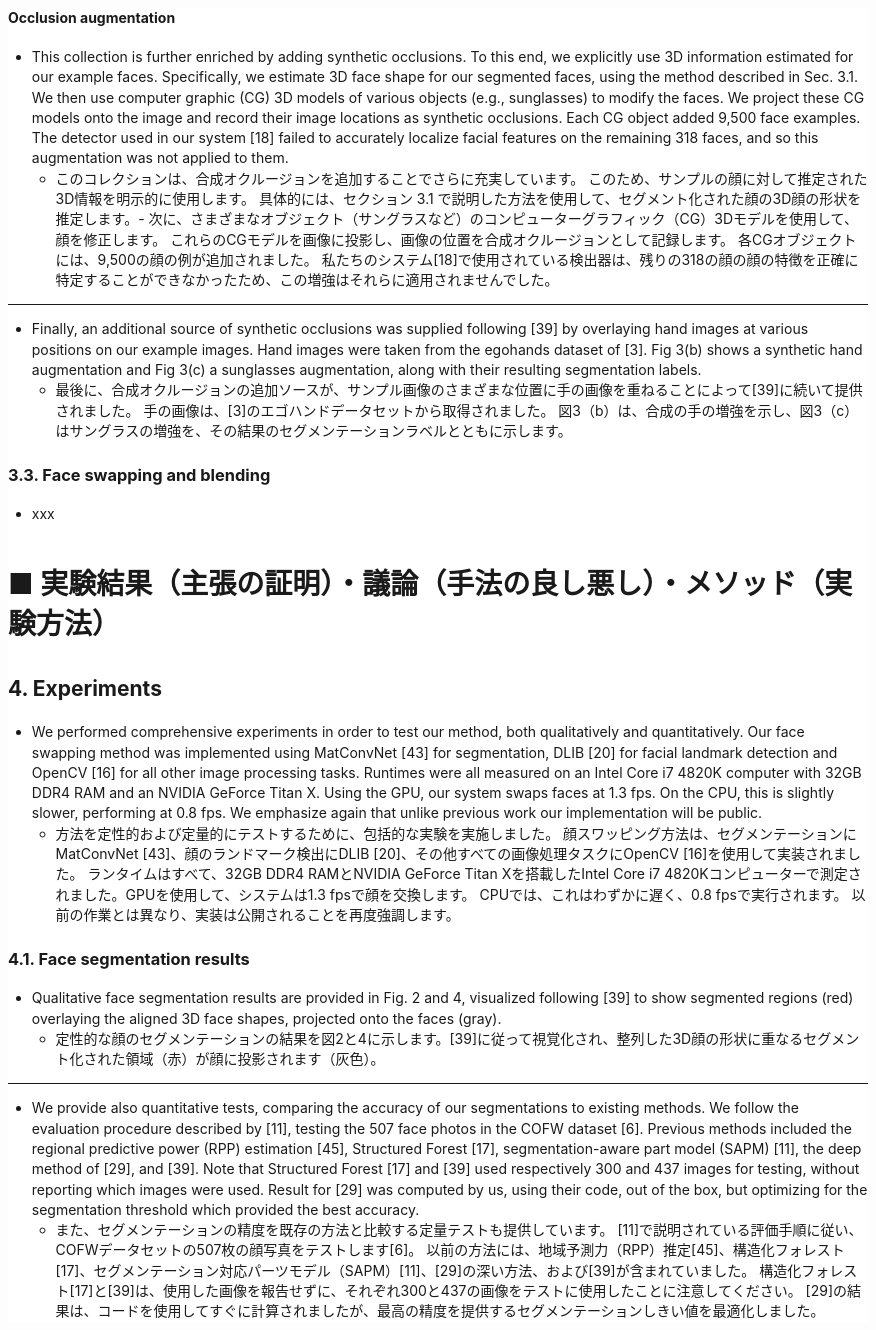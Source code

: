 #### Occlusion augmentation

- This collection is further enriched by adding synthetic occlusions. To this end, we explicitly use 3D information estimated for our example faces. Specifically, we estimate 3D face shape for our segmented faces, using the method described in Sec. 3.1. We then use computer graphic (CG) 3D models of various objects (e.g., sunglasses) to modify the faces. We project these CG models onto the image and record their image locations as synthetic occlusions. Each CG object added 9,500 face examples. The detector used in our system [18] failed to accurately localize facial features on the remaining 318 faces, and so this augmentation was not applied to them.
    - このコレクションは、合成オクルージョンを追加することでさらに充実しています。 このため、サンプルの顔に対して推定された3D情報を明示的に使用します。 具体的には、セクション 3.1 で説明した方法を使用して、セグメント化された顔の3D顔の形状を推定します。- 次に、さまざまなオブジェクト（サングラスなど）のコンピューターグラフィック（CG）3Dモデルを使用して、顔を修正します。 これらのCGモデルを画像に投影し、画像の位置を合成オクルージョンとして記録します。 各CGオブジェクトには、9,500の顔の例が追加されました。 私たちのシステム[18]で使用されている検出器は、残りの318の顔の顔の特徴を正確に特定することができなかったため、この増強はそれらに適用されませんでした。

---

- Finally, an additional source of synthetic occlusions was supplied following [39] by overlaying hand images at various positions on our example images. Hand images were taken from the egohands dataset of [3]. Fig 3(b) shows a synthetic hand augmentation and Fig 3(c) a sunglasses augmentation, along with their resulting segmentation labels.
    - 最後に、合成オクルージョンの追加ソースが、サンプル画像のさまざまな位置に手の画像を重ねることによって[39]に続いて提供されました。 手の画像は、[3]のエゴハンドデータセットから取得されました。 図3（b）は、合成の手の増強を示し、図3（c）はサングラスの増強を、その結果のセグメンテーションラベルとともに示します。
    
### 3.3. Face swapping and blending

- xxx


# ■ 実験結果（主張の証明）・議論（手法の良し悪し）・メソッド（実験方法）

## 4. Experiments

- We performed comprehensive experiments in order to test our method, both qualitatively and quantitatively. Our face swapping method was implemented using MatConvNet [43] for segmentation, DLIB [20] for facial landmark detection and OpenCV [16] for all other image processing tasks. Runtimes were all measured on an Intel Core i7 4820K computer with 32GB DDR4 RAM and an NVIDIA GeForce Titan X. Using the GPU, our system swaps faces at 1.3 fps. On the CPU, this is slightly slower, performing at 0.8 fps. We emphasize again that unlike previous work our implementation will be public.
    - 方法を定性的および定量的にテストするために、包括的な実験を実施しました。 顔スワッピング方法は、セグメンテーションにMatConvNet [43]、顔のランドマーク検出にDLIB [20]、その他すべての画像処理タスクにOpenCV [16]を使用して実装されました。 ランタイムはすべて、32GB DDR4 RAMとNVIDIA GeForce Titan Xを搭載したIntel Core i7 4820Kコンピューターで測定されました。GPUを使用して、システムは1.3 fpsで顔を交換します。 CPUでは、これはわずかに遅く、0.8 fpsで実行されます。 以前の作業とは異なり、実装は公開されることを再度強調します。

### 4.1. Face segmentation results

- Qualitative face segmentation results are provided in Fig. 2 and 4, visualized following [39] to show segmented regions (red) overlaying the aligned 3D face shapes, projected onto the faces (gray).
    - 定性的な顔のセグメンテーションの結果を図2と4に示します。[39]に従って視覚化され、整列した3D顔の形状に重なるセグメント化された領域（赤）が顔に投影されます（灰色）。

---

- We provide also quantitative tests, comparing the accuracy of our segmentations to existing methods. We follow the evaluation procedure described by [11], testing the 507 face photos in the COFW dataset [6]. Previous methods included the regional predictive power (RPP) estimation [45], Structured Forest [17], segmentation-aware part model (SAPM) [11], the deep method of [29], and [39]. Note that Structured Forest [17] and [39] used respectively 300 and 437 images for testing, without reporting which images were used. Result for [29] was computed by us, using their code, out of the box, but optimizing for the segmentation threshold which provided the best accuracy.
    - また、セグメンテーションの精度を既存の方法と比較する定量テストも提供しています。 [11]で説明されている評価手順に従い、COFWデータセットの507枚の顔写真をテストします[6]。 以前の方法には、地域予測力（RPP）推定[45]、構造化フォレスト[17]、セグメンテーション対応パーツモデル（SAPM）[11]、[29]の深い方法、および[39]が含まれていました。 構造化フォレスト[17]と[39]は、使用した画像を報告せずに、それぞれ300と437の画像をテストに使用したことに注意してください。 [29]の結果は、コードを使用してすぐに計算されましたが、最高の精度を提供するセグメンテーションしきい値を最適化しました。
